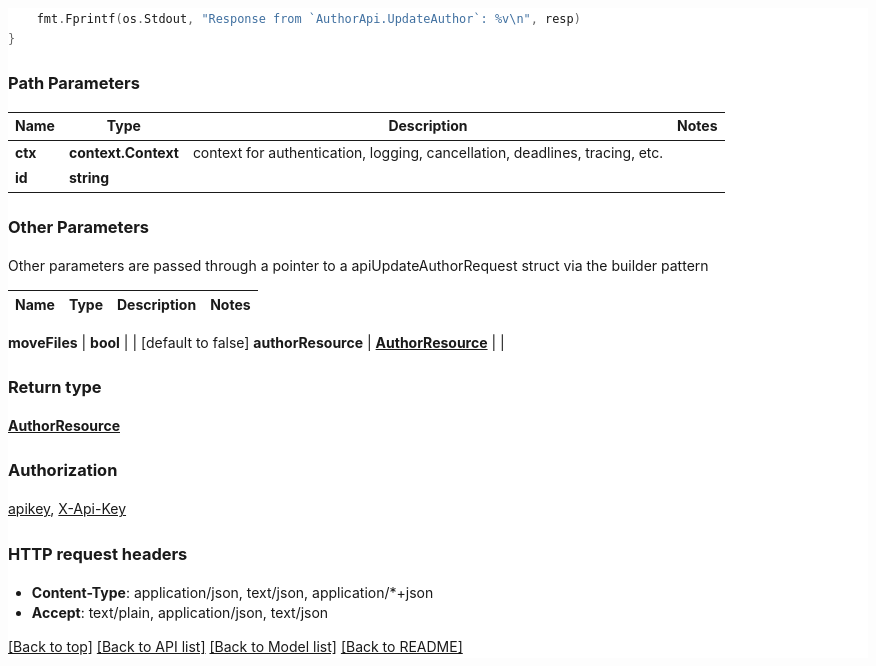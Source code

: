 ```go
    fmt.Fprintf(os.Stdout, "Response from `AuthorApi.UpdateAuthor`: %v\n", resp)
}
```

### Path Parameters


Name | Type | Description  | Notes
------------- | ------------- | ------------- | -------------
**ctx** | **context.Context** | context for authentication, logging, cancellation, deadlines, tracing, etc.
**id** | **string** |  | 

### Other Parameters

Other parameters are passed through a pointer to a apiUpdateAuthorRequest struct via the builder pattern


Name | Type | Description  | Notes
------------- | ------------- | ------------- | -------------

 **moveFiles** | **bool** |  | [default to false]
 **authorResource** | [**AuthorResource**](AuthorResource.md) |  | 

### Return type

[**AuthorResource**](AuthorResource.md)

### Authorization

[apikey](../README.md#apikey), [X-Api-Key](../README.md#X-Api-Key)

### HTTP request headers

- **Content-Type**: application/json, text/json, application/*+json
- **Accept**: text/plain, application/json, text/json

[[Back to top]](#) [[Back to API list]](../README.md#documentation-for-api-endpoints)
[[Back to Model list]](../README.md#documentation-for-models)
[[Back to README]](../README.md)

